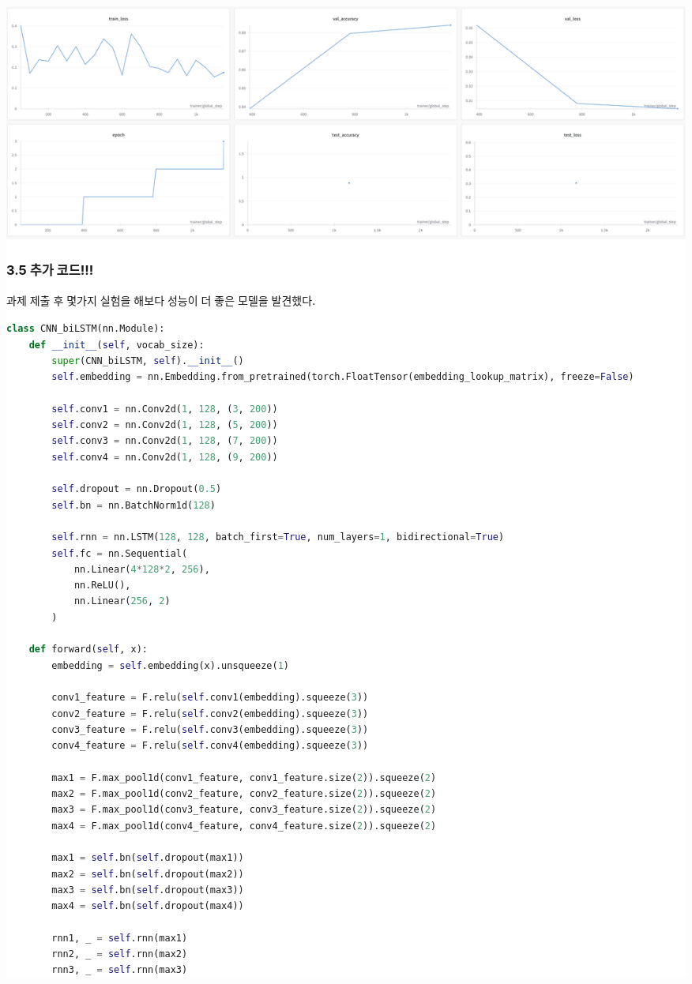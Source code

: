 ![](../../assets/HW02/wandb04.png)

### 3.5 추가 코드!!!

과제 제출 후 몇가지 실험을 해보다 성능이 더 좋은 모델을 발견했다.

```python
class CNN_biLSTM(nn.Module):  
    def __init__(self, vocab_size):  
        super(CNN_biLSTM, self).__init__()  
        self.embedding = nn.Embedding.from_pretrained(torch.FloatTensor(embedding_lookup_matrix), freeze=False)  
  
        self.conv1 = nn.Conv2d(1, 128, (3, 200))  
        self.conv2 = nn.Conv2d(1, 128, (5, 200))  
        self.conv3 = nn.Conv2d(1, 128, (7, 200))  
        self.conv4 = nn.Conv2d(1, 128, (9, 200))  
  
        self.dropout = nn.Dropout(0.5)  
        self.bn = nn.BatchNorm1d(128)  
  
        self.rnn = nn.LSTM(128, 128, batch_first=True, num_layers=1, bidirectional=True)  
        self.fc = nn.Sequential(  
            nn.Linear(4*128*2, 256),  
            nn.ReLU(),  
            nn.Linear(256, 2)  
        )  
      
    def forward(self, x):  
        embedding = self.embedding(x).unsqueeze(1)  
  
        conv1_feature = F.relu(self.conv1(embedding).squeeze(3))  
        conv2_feature = F.relu(self.conv2(embedding).squeeze(3))  
        conv3_feature = F.relu(self.conv3(embedding).squeeze(3))  
        conv4_feature = F.relu(self.conv4(embedding).squeeze(3))  
  
        max1 = F.max_pool1d(conv1_feature, conv1_feature.size(2)).squeeze(2)  
        max2 = F.max_pool1d(conv2_feature, conv2_feature.size(2)).squeeze(2)  
        max3 = F.max_pool1d(conv3_feature, conv3_feature.size(2)).squeeze(2)  
        max4 = F.max_pool1d(conv4_feature, conv4_feature.size(2)).squeeze(2)  
          
        max1 = self.bn(self.dropout(max1))  
        max2 = self.bn(self.dropout(max2))  
        max3 = self.bn(self.dropout(max3))  
        max4 = self.bn(self.dropout(max4))  
  
        rnn1, _ = self.rnn(max1)  
        rnn2, _ = self.rnn(max2)  
        rnn3, _ = self.rnn(max3)  
```